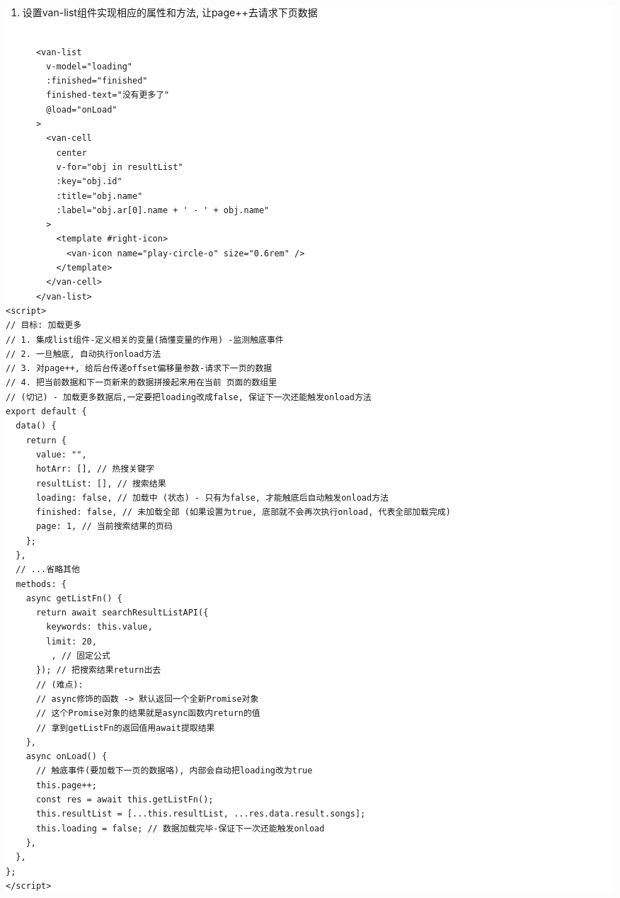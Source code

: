 1. 设置van-list组件实现相应的属性和方法, 让page++去请求下页数据

```vue

      <van-list
        v-model="loading"
        :finished="finished"
        finished-text="没有更多了"
        @load="onLoad"
      >
        <van-cell
          center
          v-for="obj in resultList"
          :key="obj.id"
          :title="obj.name"
          :label="obj.ar[0].name + ' - ' + obj.name"
        >
          <template #right-icon>
            <van-icon name="play-circle-o" size="0.6rem" />
          </template>
        </van-cell>
      </van-list>
<script>
// 目标: 加载更多
// 1. 集成list组件-定义相关的变量(搞懂变量的作用) -监测触底事件
// 2. 一旦触底, 自动执行onload方法
// 3. 对page++, 给后台传递offset偏移量参数-请求下一页的数据
// 4. 把当前数据和下一页新来的数据拼接起来用在当前 页面的数组里
// (切记) - 加载更多数据后,一定要把loading改成false, 保证下一次还能触发onload方法
export default {
  data() {
    return {
      value: "",
      hotArr: [], // 热搜关键字
      resultList: [], // 搜索结果
      loading: false, // 加载中 (状态) - 只有为false, 才能触底后自动触发onload方法
      finished: false, // 未加载全部 (如果设置为true, 底部就不会再次执行onload, 代表全部加载完成)
      page: 1, // 当前搜索结果的页码
    };
  },
  // ...省略其他
  methods: {
    async getListFn() {
      return await searchResultListAPI({
        keywords: this.value,
        limit: 20,
         , // 固定公式
      }); // 把搜索结果return出去
      // (难点):
      // async修饰的函数 -> 默认返回一个全新Promise对象
      // 这个Promise对象的结果就是async函数内return的值
      // 拿到getListFn的返回值用await提取结果
    },
    async onLoad() {
      // 触底事件(要加载下一页的数据咯), 内部会自动把loading改为true
      this.page++;
      const res = await this.getListFn();
      this.resultList = [...this.resultList, ...res.data.result.songs];
      this.loading = false; // 数据加载完毕-保证下一次还能触发onload
    },
  },
};
</script>
```
